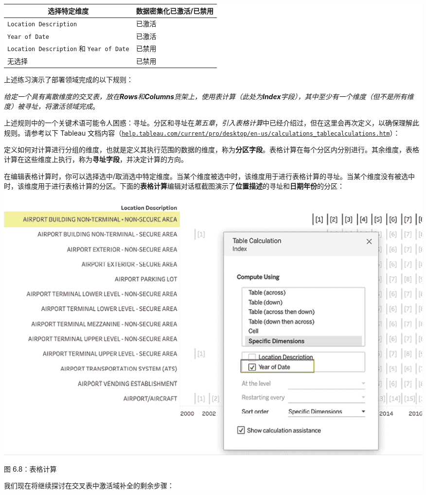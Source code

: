 | **选择特定维度** | **数据密集化已激活/已禁用** |
| --- | --- |
| `Location Description` | 已激活 |
| `Year of Date` | 已激活 |
| `Location Description` 和 `Year of Date` | 已禁用 |
| 无选择 | 已禁用 |

上述练习演示了部署领域完成的以下规则：

*给定一个具有离散维度的交叉表，放在**Rows**和**Columns**货架上，使用表计算（此处为**Index**字段），其中至少有一个维度（但不是所有维度）被寻址，将激活领域完成*。

上述规则中的一个关键术语可能令人困惑：寻址。分区和寻址在*第五章*，*引入表格计算*中已经介绍过，但在这里会再次定义，以确保理解此规则。请参考以下 Tableau 文档内容（[`help.tableau.com/current/pro/desktop/en-us/calculations_tablecalculations.htm`](https://help.tableau.com/current/pro/desktop/en-us/calculations_tablecalculations.htm)）：

定义如何对计算进行分组的维度，也就是定义其执行范围的数据的维度，称为**分区字段**。表格计算在每个分区内分别进行。其余维度，表格计算在这些维度上执行，称为**寻址字段**，并决定计算的方向。

在编辑表格计算时，你可以选择选中/取消选中特定维度。当某个维度被选中时，该维度用于进行表格计算的寻址。当某个维度没有被选中时，该维度用于进行表格计算的分区。下面的**表格计算**编辑对话框截图演示了**位置描述**的寻址和**日期年份**的分区：

![](img/B18435_06_08.png)

图 6.8：表格计算

我们现在将继续探讨在交叉表中激活域补全的剩余步骤：
